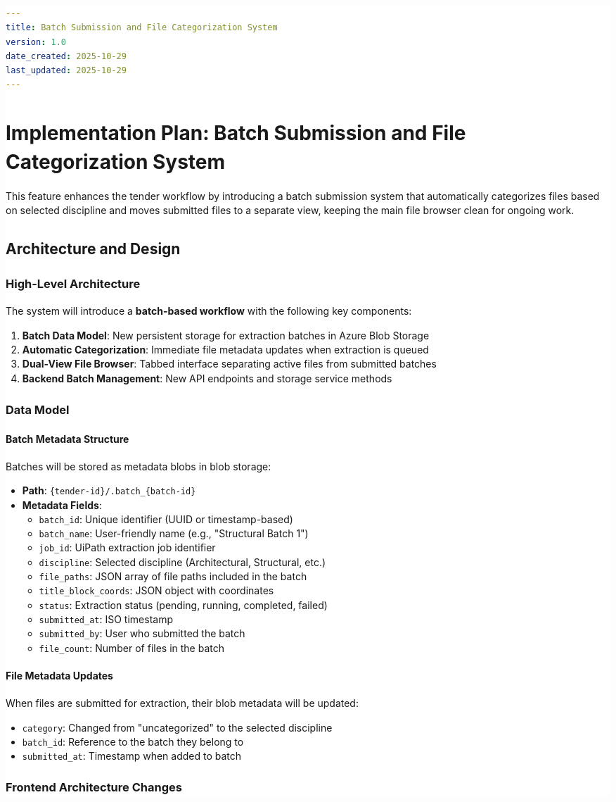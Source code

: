 ```yaml
---
title: Batch Submission and File Categorization System
version: 1.0
date_created: 2025-10-29
last_updated: 2025-10-29
---
```

# Implementation Plan: Batch Submission and File Categorization System

This feature enhances the tender workflow by introducing a batch submission system that automatically categorizes files based on selected discipline and moves submitted files to a separate view, keeping the main file browser clean for ongoing work.

## Architecture and Design

### High-Level Architecture

The system will introduce a **batch-based workflow** with the following key components:

1. **Batch Data Model**: New persistent storage for extraction batches in Azure Blob Storage
2. **Automatic Categorization**: Immediate file metadata updates when extraction is queued
3. **Dual-View File Browser**: Tabbed interface separating active files from submitted batches
4. **Backend Batch Management**: New API endpoints and storage service methods

### Data Model

#### Batch Metadata Structure
Batches will be stored as metadata blobs in blob storage:
- **Path**: `{tender-id}/.batch_{batch-id}`
- **Metadata Fields**:
  - `batch_id`: Unique identifier (UUID or timestamp-based)
  - `batch_name`: User-friendly name (e.g., "Structural Batch 1")
  - `job_id`: UiPath extraction job identifier
  - `discipline`: Selected discipline (Architectural, Structural, etc.)
  - `file_paths`: JSON array of file paths included in the batch
  - `title_block_coords`: JSON object with coordinates
  - `status`: Extraction status (pending, running, completed, failed)
  - `submitted_at`: ISO timestamp
  - `submitted_by`: User who submitted the batch
  - `file_count`: Number of files in the batch

#### File Metadata Updates
When files are submitted for extraction, their blob metadata will be updated:
- `category`: Changed from "uncategorized" to the selected discipline
- `batch_id`: Reference to the batch they belong to
- `submitted_at`: Timestamp when added to batch

### Frontend Architecture Changes
